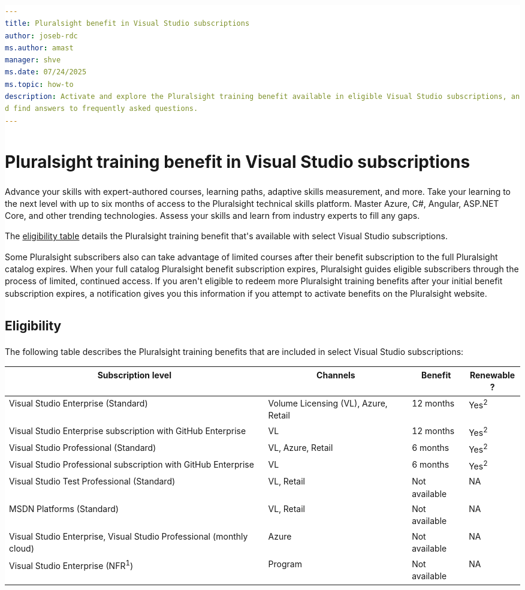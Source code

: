 ```yaml
---
title: Pluralsight benefit in Visual Studio subscriptions
author: joseb-rdc
ms.author: amast
manager: shve
ms.date: 07/24/2025
ms.topic: how-to
description: Activate and explore the Pluralsight training benefit available in eligible Visual Studio subscriptions, and find answers to frequently asked questions.
---
```


# Pluralsight training benefit in Visual Studio subscriptions

Advance your skills with expert-authored courses, learning paths, adaptive skills measurement, and more. Take your learning to the next level with up to six months of access to the Pluralsight technical skills platform. Master Azure, C#, Angular, ASP.NET Core, and other trending technologies. Assess your skills and learn from industry experts to fill any gaps.

The [eligibility table](#eligibility) details the Pluralsight training benefit that's available with select Visual Studio subscriptions. 

Some Pluralsight subscribers also can take advantage of limited courses after their benefit subscription to the full Pluralsight catalog expires. When your full catalog Pluralsight benefit subscription expires, Pluralsight guides eligible subscribers through the process of limited, continued access. If you aren't eligible to redeem more Pluralsight training benefits after your initial benefit subscription expires, a notification gives you this information if you attempt to activate benefits on the Pluralsight website.

## Eligibility

The following table describes the Pluralsight training benefits that are included in select Visual Studio subscriptions:

|  Subscription level | Channels | Benefit | Renewable? |
|---------------------|----------|---------|------------|
|  Visual Studio Enterprise (Standard) | Volume Licensing (VL), Azure, Retail | 12 months | Yes<sup>2</sup> |
|  Visual Studio Enterprise subscription with GitHub Enterprise | VL | 12 months | Yes<sup>2</sup> |
|  Visual Studio Professional (Standard) | VL, Azure, Retail | 6 months | Yes<sup>2</sup> |
|  Visual Studio Professional subscription with GitHub Enterprise | VL | 6 months | Yes<sup>2</sup> |
|  Visual Studio Test Professional (Standard) | VL, Retail | Not available | NA |
|  MSDN Platforms (Standard) | VL, Retail | Not available | NA |
|  Visual Studio Enterprise, Visual Studio Professional (monthly cloud) | Azure | Not available | NA |
|  Visual Studio Enterprise (NFR<sup>1</sup>) | Program | Not available | NA |
